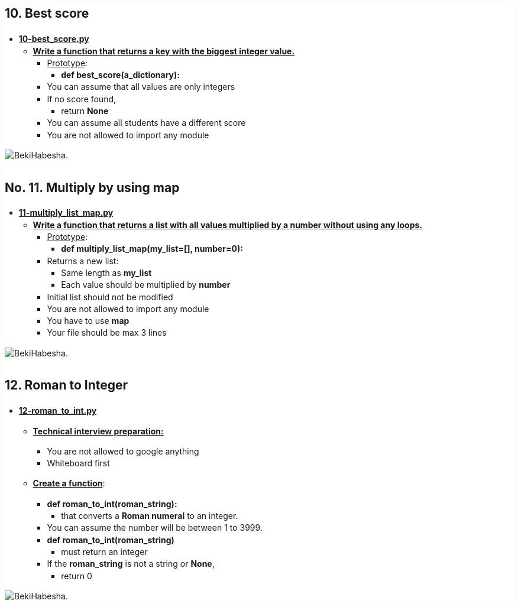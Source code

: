 ## **10. Best score**
  * <ins>**10-best_score.py**</ins>
    * <ins>**Write a function that returns a key with the biggest integer value.**</ins>
      * <ins>Prototype</ins>:
        * **def best_score(a_dictionary):**
      * You can assume that all values are only integers
      * If no score found,
        * return **None**
      * You can assume all students have a different score
      * You are not allowed to import any module

![BekiHabesha.]( https://i.ibb.co/thyJ6Wk/10-main-0x04-Python-More-Data-Structures-Set-Dictionary.png)

##

## **No. 11. Multiply by using map**
  * <ins>**11-multiply_list_map.py**</ins>
    * <ins>**Write a function that returns a list with all values multiplied by a number without using any loops.**</ins>
      * <ins>Prototype</ins>:
        * **def multiply_list_map(my_list=[], number=0):**
      * Returns a new list:
        * Same length as **my_list**
        * Each value should be multiplied by **number**
      * Initial list should not be modified
      * You are not allowed to import any module
      * You have to use **map**
      * Your file should be max 3 lines

![BekiHabesha.]( https://i.ibb.co/zhjWF6x/11-main-0x04-Python-More-Data-Structures-Set-Dictionary.png)

##

## **12. Roman to Integer**
  * <ins>**12-roman_to_int.py**</ins>
    * <ins>**Technical interview preparation:**</ins>
      * You are not allowed to google anything
      * Whiteboard first

    * <ins>**Create a function**</ins>:
        * **def roman_to_int(roman_string):**
          * that converts a **Roman numeral** to an integer.
        * You can assume the number will be between 1 to 3999.
        * **def roman_to_int(roman_string)**
          * must return an integer
        * If the **roman_string** is not a string or **None**, 
          * return 0

![BekiHabesha.]( https://i.ibb.co/syShjsK/12-main-0x04-Python-More-Data-Structures-Set-Dictionary.png)
